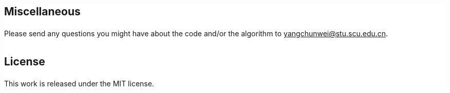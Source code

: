 
## Miscellaneous

Please send any questions you might have about the code and/or the algorithm to <yangchunwei@stu.scu.edu.cn>. 


## License

This work is released under the MIT license.


